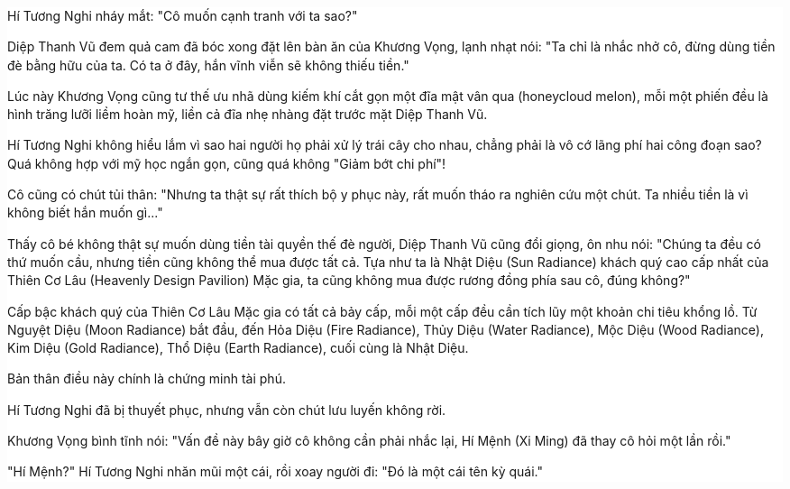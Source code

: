 Hí Tương Nghi nháy mắt: "Cô muốn cạnh tranh với ta sao?"

Diệp Thanh Vũ đem quả cam đã bóc xong đặt lên bàn ăn của Khương Vọng, lạnh nhạt nói: "Ta chỉ là nhắc nhở cô, đừng dùng tiền đè bằng hữu của ta. Có ta ở đây, hắn vĩnh viễn sẽ không thiếu tiền."

Lúc này Khương Vọng cũng tư thế ưu nhã dùng kiếm khí cắt gọn một đĩa mật vân qua (honeycloud melon), mỗi một phiến đều là hình trăng lưỡi liềm hoàn mỹ, liền cả đĩa nhẹ nhàng đặt trước mặt Diệp Thanh Vũ.

Hí Tương Nghi không hiểu lắm vì sao hai người họ phải xử lý trái cây cho nhau, chẳng phải là vô cớ lãng phí hai công đoạn sao? Quá không hợp với mỹ học ngắn gọn, cũng quá không "Giảm bớt chi phí"!

Cô cũng có chút tủi thân: "Nhưng ta thật sự rất thích bộ y phục này, rất muốn tháo ra nghiên cứu một chút. Ta nhiều tiền là vì không biết hắn muốn gì..."

Thấy cô bé không thật sự muốn dùng tiền tài quyền thế đè người, Diệp Thanh Vũ cũng đổi giọng, ôn nhu nói: "Chúng ta đều có thứ muốn cầu, nhưng tiền cũng không thể mua được tất cả. Tựa như ta là Nhật Diệu (Sun Radiance) khách quý cao cấp nhất của Thiên Cơ Lâu (Heavenly Design Pavilion) Mặc gia, ta cũng không mua được rương đồng phía sau cô, đúng không?"

Cấp bậc khách quý của Thiên Cơ Lâu Mặc gia có tất cả bảy cấp, mỗi một cấp đều cần tích lũy một khoản chi tiêu khổng lồ. Từ Nguyệt Diệu (Moon Radiance) bắt đầu, đến Hỏa Diệu (Fire Radiance), Thủy Diệu (Water Radiance), Mộc Diệu (Wood Radiance), Kim Diệu (Gold Radiance), Thổ Diệu (Earth Radiance), cuối cùng là Nhật Diệu.

Bản thân điều này chính là chứng minh tài phú.

Hí Tương Nghi đã bị thuyết phục, nhưng vẫn còn chút lưu luyến không rời.

Khương Vọng bình tĩnh nói: "Vấn đề này bây giờ cô không cần phải nhắc lại, Hí Mệnh (Xi Ming) đã thay cô hỏi một lần rồi."

"Hí Mệnh?" Hí Tương Nghi nhăn mũi một cái, rồi xoay người đi: "Đó là một cái tên kỳ quái."